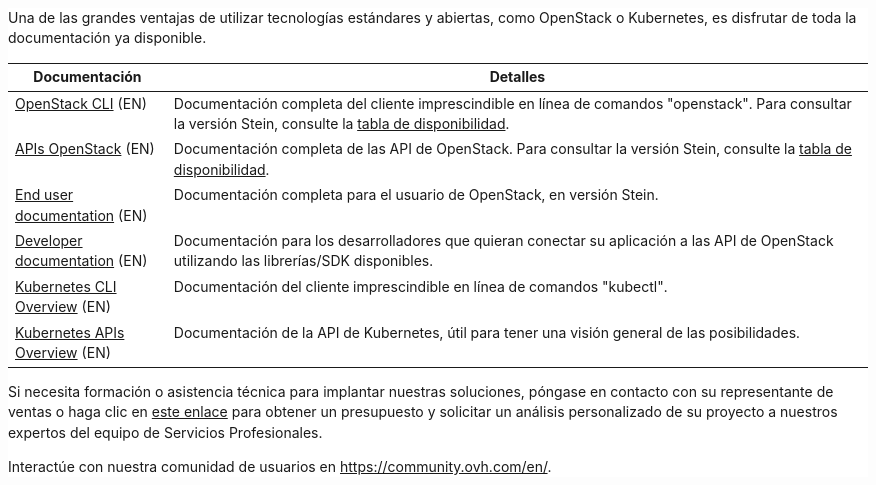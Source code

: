 Una de las grandes ventajas de utilizar tecnologías estándares y abiertas, como OpenStack o Kubernetes, es disfrutar de toda la documentación ya disponible.

|Documentación|Detalles|
|---|---|
|[OpenStack CLI](https://docs.openstack.org/python-openstackclient/stein/#using-openstackclient) (EN)|Documentación completa del cliente imprescindible en línea de comandos "openstack". Para consultar la versión Stein, consulte la [tabla de disponibilidad](https://www.ovhcloud.com/fr/public-cloud/regions-availability/).|
|[APIs OpenStack](https://docs.openstack.org/stein/api/) (EN)|Documentación completa de las API de OpenStack. Para consultar la versión Stein, consulte la [tabla de disponibilidad](https://www.ovhcloud.com/fr/public-cloud/regions-availability/).|
|[End user documentation](https://docs.openstack.org/stein/user/) (EN)|Documentación completa para el usuario de OpenStack, en versión Stein.|
|[Developer documentation](https://developer.openstack.org/) (EN)|Documentación para los desarrolladores que quieran conectar su aplicación a las API de OpenStack utilizando las librerías/SDK disponibles.|
|[Kubernetes CLI Overview](https://kubernetes.io/docs/reference/kubectl/overview/) (EN)| Documentación del cliente imprescindible en línea de comandos "kubectl".|
|[Kubernetes APIs Overview](https://kubernetes.io/docs/reference/using-api/) (EN)| Documentación de la API de Kubernetes, útil para tener una visión general de las posibilidades.|

Si necesita formación o asistencia técnica para implantar nuestras soluciones, póngase en contacto con su representante de ventas o haga clic en [este enlace](https://www.ovhcloud.com/es-es/professional-services/) para obtener un presupuesto y solicitar un análisis personalizado de su proyecto a nuestros expertos del equipo de Servicios Profesionales.

Interactúe con nuestra comunidad de usuarios en <https://community.ovh.com/en/>.
